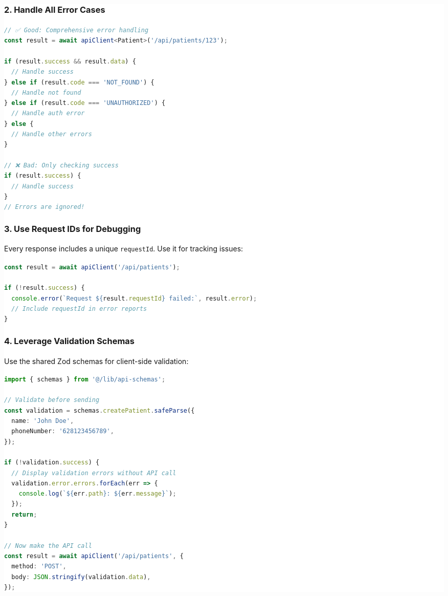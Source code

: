 ### 2. Handle All Error Cases

```typescript
// ✅ Good: Comprehensive error handling
const result = await apiClient<Patient>('/api/patients/123');

if (result.success && result.data) {
  // Handle success
} else if (result.code === 'NOT_FOUND') {
  // Handle not found
} else if (result.code === 'UNAUTHORIZED') {
  // Handle auth error
} else {
  // Handle other errors
}

// ❌ Bad: Only checking success
if (result.success) {
  // Handle success
}
// Errors are ignored!
```

### 3. Use Request IDs for Debugging

Every response includes a unique `requestId`. Use it for tracking issues:

```typescript
const result = await apiClient('/api/patients');

if (!result.success) {
  console.error(`Request ${result.requestId} failed:`, result.error);
  // Include requestId in error reports
}
```

### 4. Leverage Validation Schemas

Use the shared Zod schemas for client-side validation:

```typescript
import { schemas } from '@/lib/api-schemas';

// Validate before sending
const validation = schemas.createPatient.safeParse({
  name: 'John Doe',
  phoneNumber: '628123456789',
});

if (!validation.success) {
  // Display validation errors without API call
  validation.error.errors.forEach(err => {
    console.log(`${err.path}: ${err.message}`);
  });
  return;
}

// Now make the API call
const result = await apiClient('/api/patients', {
  method: 'POST',
  body: JSON.stringify(validation.data),
});
```
